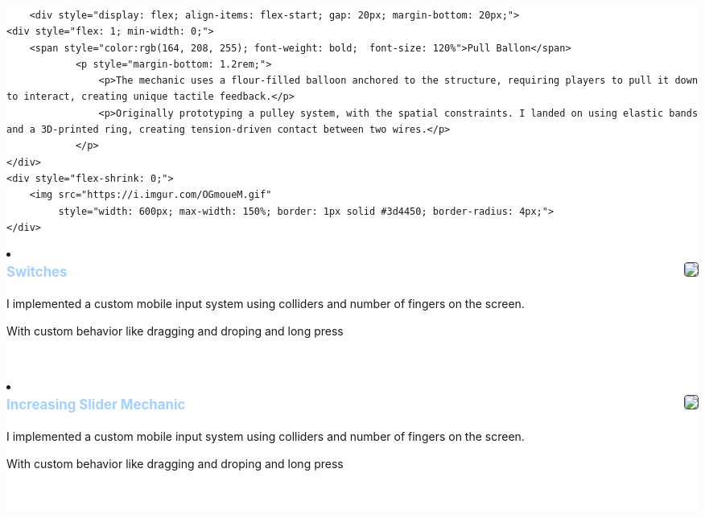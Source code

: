         <div style="display: flex; align-items: flex-start; gap: 20px; margin-bottom: 20px;">
    <div style="flex: 1; min-width: 0;">
        <span style="color:rgb(164, 208, 255); font-weight: bold;  font-size: 120%">Pull Ballon</span>
                <p style="margin-bottom: 1.2rem;">
                    <p>The mechanic uses a flour-filled balloon anchored to the structure, requiring players to pull it down to interact, creating unique tactile feedback.</p>
                    <p>Originally prototyping a pulley system, with the spatial constraints. I landed on using elastic bands and a 3D-printed ring, creating tension-driven contact between two wires.</p>
                </p>
    </div>
    <div style="flex-shrink: 0;">
        <img src="https://i.imgur.com/OGmoueM.gif"
             style="width: 600px; max-width: 150%; border: 1px solid #3d4450; border-radius: 4px;">
    </div>
</div>
            </li>
            <li style= "padding-bottom: 15px">
        <div style="display: flex; align-items: flex-start; gap: 20px; margin-bottom: 20px;">
    <div style="flex: 1; min-width: 0;">
        <span style="color:rgb(164, 208, 255); font-weight: bold;  font-size: 120%">Switches</span>
                <p style="margin-bottom: 1.2rem;">
                    <p>I implemented a custom mobile input system using colliders and number of fingers on the screen.</p>
                    <p>With custom behavior like dragging and droping and long press</p>
                </p>
    </div>
    <div style="flex-shrink: 0;">
        <img src="https://i.imgur.com/jqtoll4.png"
             style="width: 600px; max-width: 150%; border: 1px solid #3d4450; border-radius: 4px;">
    </div>
</div>
            </li>
            <li style= "padding-bottom: 15px">
        <div style="display: flex; align-items: flex-start; gap: 20px; margin-bottom: 20px;">
    <div style="flex: 1; min-width: 0;">
        <span style="color:rgb(164, 208, 255); font-weight: bold;  font-size: 120%">Increasing Slider Mechanic</span>
                <p style="margin-bottom: 1.2rem;">
                    <p>I implemented a custom mobile input system using colliders and number of fingers on the screen.</p>
                    <p>With custom behavior like dragging and droping and long press</p>
                </p>
    </div>
    <div style="flex-shrink: 0;">
        <img src="https://i.imgur.com/Cpy2QUc.gif"
             style="width: 600px; max-width: 150%; border: 1px solid #3d4450; border-radius: 4px;">
    </div>
</div>
            </li>
        </ul>
    </div>
</div>
